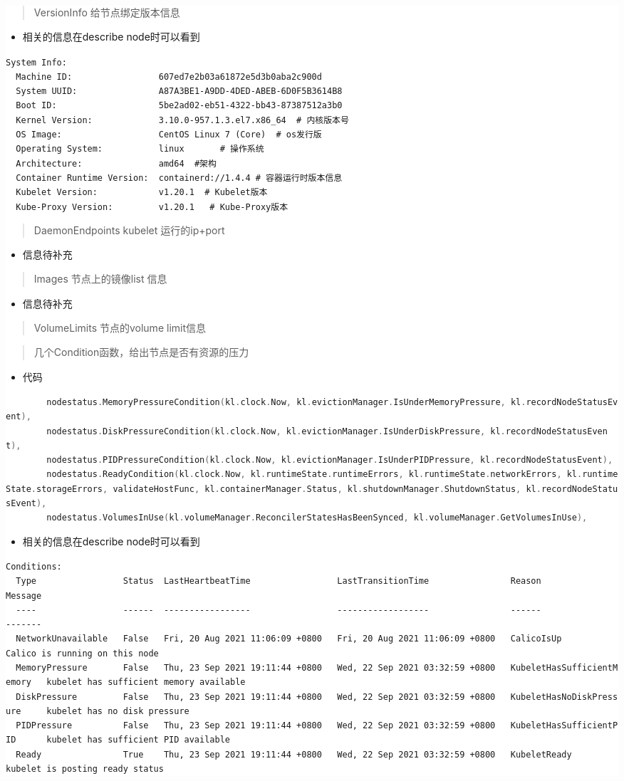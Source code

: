 > VersionInfo 给节点绑定版本信息

- 相关的信息在describe node时可以看到 
```shell script
System Info:
  Machine ID:                 607ed7e2b03a61872e5d3b0aba2c900d
  System UUID:                A87A3BE1-A9DD-4DED-ABEB-6D0F5B3614B8
  Boot ID:                    5be2ad02-eb51-4322-bb43-87387512a3b0
  Kernel Version:             3.10.0-957.1.3.el7.x86_64  # 内核版本号
  OS Image:                   CentOS Linux 7 (Core)  # os发行版
  Operating System:           linux       # 操作系统      
  Architecture:               amd64  #架构
  Container Runtime Version:  containerd://1.4.4 # 容器运行时版本信息
  Kubelet Version:            v1.20.1  # Kubelet版本
  Kube-Proxy Version:         v1.20.1   # Kube-Proxy版本
```
> DaemonEndpoints kubelet 运行的ip+port
- 信息待补充

> Images 节点上的镜像list 信息
- 信息待补充

> VolumeLimits 节点的volume limit信息

> 几个Condition函数，给出节点是否有资源的压力
- 代码
```go
		nodestatus.MemoryPressureCondition(kl.clock.Now, kl.evictionManager.IsUnderMemoryPressure, kl.recordNodeStatusEvent),
		nodestatus.DiskPressureCondition(kl.clock.Now, kl.evictionManager.IsUnderDiskPressure, kl.recordNodeStatusEvent),
		nodestatus.PIDPressureCondition(kl.clock.Now, kl.evictionManager.IsUnderPIDPressure, kl.recordNodeStatusEvent),
		nodestatus.ReadyCondition(kl.clock.Now, kl.runtimeState.runtimeErrors, kl.runtimeState.networkErrors, kl.runtimeState.storageErrors, validateHostFunc, kl.containerManager.Status, kl.shutdownManager.ShutdownStatus, kl.recordNodeStatusEvent),
		nodestatus.VolumesInUse(kl.volumeManager.ReconcilerStatesHasBeenSynced, kl.volumeManager.GetVolumesInUse),
```
- 相关的信息在describe node时可以看到 
```shell script
Conditions:
  Type                 Status  LastHeartbeatTime                 LastTransitionTime                Reason                       Message
  ----                 ------  -----------------                 ------------------                ------                       -------
  NetworkUnavailable   False   Fri, 20 Aug 2021 11:06:09 +0800   Fri, 20 Aug 2021 11:06:09 +0800   CalicoIsUp                   Calico is running on this node
  MemoryPressure       False   Thu, 23 Sep 2021 19:11:44 +0800   Wed, 22 Sep 2021 03:32:59 +0800   KubeletHasSufficientMemory   kubelet has sufficient memory available
  DiskPressure         False   Thu, 23 Sep 2021 19:11:44 +0800   Wed, 22 Sep 2021 03:32:59 +0800   KubeletHasNoDiskPressure     kubelet has no disk pressure
  PIDPressure          False   Thu, 23 Sep 2021 19:11:44 +0800   Wed, 22 Sep 2021 03:32:59 +0800   KubeletHasSufficientPID      kubelet has sufficient PID available
  Ready                True    Thu, 23 Sep 2021 19:11:44 +0800   Wed, 22 Sep 2021 03:32:59 +0800   KubeletReady                 kubelet is posting ready status
```
